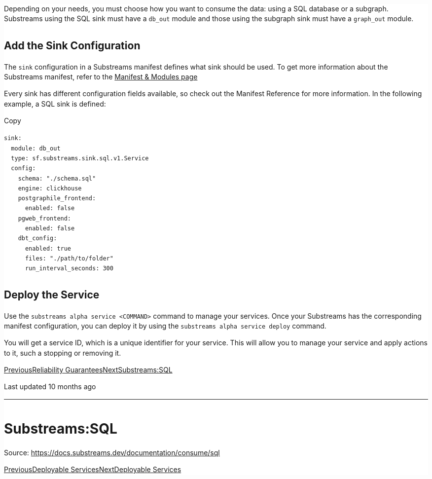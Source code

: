 Depending on your needs, you must choose how you want to consume the data: using a SQL database or a subgraph. Substreams using the SQL sink must have a `db_out` module and those using the subgraph sink must have a `graph_out` module.

## Add the Sink Configuration

The `sink` configuration in a Substreams manifest defines what sink should be used. To get more information about the Substreams manifest, refer to the [Manifest & Modules page](/documentation/develop/manifest-modules)

Every sink has different configuration fields available, so check out the Manifest Reference for more information. In the following example, a SQL sink is defined:

Copy
```
sink:
  module: db_out
  type: sf.substreams.sink.sql.v1.Service
  config:
    schema: "./schema.sql"
    engine: clickhouse
    postgraphile_frontend:
      enabled: false
    pgweb_frontend:
      enabled: false
    dbt_config:
      enabled: true
      files: "./path/to/folder"
      run_interval_seconds: 300
```
## Deploy the Service

Use the `substreams alpha service <COMMAND>` command to manage your services. Once your Substreams has the corresponding manifest configuration, you can deploy it by using the `substreams alpha service deploy` command.

You will get a service ID, which is a unique identifier for your service. This will allow you to manage your service and apply actions to it, such a stopping or removing it.

[PreviousReliability Guarantees](/documentation/consume/reliability-guarantees)[NextSubstreams:SQL](/documentation/consume/sql)

Last updated 10 months ago

---


# Substreams:SQL

Source: https://docs.substreams.dev/documentation/consume/sql

[PreviousDeployable Services](/documentation/consume/deployable-services)[NextDeployable Services](/documentation/consume/sql/deployable-services)
